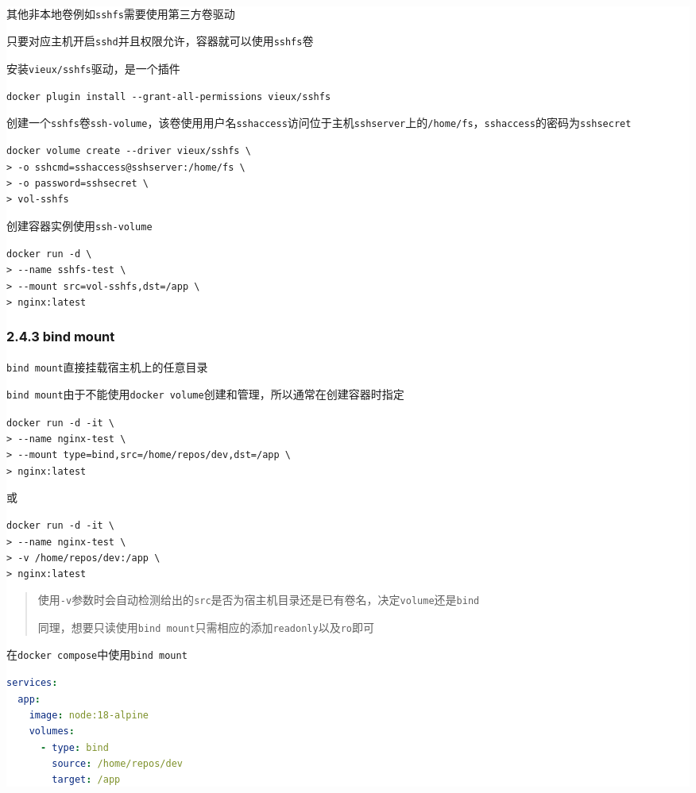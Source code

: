 其他非本地卷例如`sshfs`需要使用第三方卷驱动

只要对应主机开启`sshd`并且权限允许，容器就可以使用`sshfs`卷

安装`vieux/sshfs`驱动，是一个插件

```shell
docker plugin install --grant-all-permissions vieux/sshfs
```

创建一个`sshfs`卷`ssh-volume`，该卷使用用户名`sshaccess`访问位于主机`sshserver`上的`/home/fs`，`sshaccess`的密码为`sshsecret`

```shell
docker volume create --driver vieux/sshfs \
> -o sshcmd=sshaccess@sshserver:/home/fs \
> -o password=sshsecret \
> vol-sshfs
```

创建容器实例使用`ssh-volume`

```shell
docker run -d \
> --name sshfs-test \
> --mount src=vol-sshfs,dst=/app \
> nginx:latest
```

### 2.4.3 bind mount

`bind mount`直接挂载宿主机上的任意目录

`bind mount`由于不能使用`docker volume`创建和管理，所以通常在创建容器时指定

```shell
docker run -d -it \
> --name nginx-test \
> --mount type=bind,src=/home/repos/dev,dst=/app \
> nginx:latest
```

或

```shell
docker run -d -it \
> --name nginx-test \
> -v /home/repos/dev:/app \
> nginx:latest
```

> 使用`-v`参数时会自动检测给出的`src`是否为宿主机目录还是已有卷名，决定`volume`还是`bind`
>
> 同理，想要只读使用`bind mount`只需相应的添加`readonly`以及`ro`即可

在`docker compose`中使用`bind mount`

```yml
services:
  app:
    image: node:18-alpine
    volumes:
      - type: bind
        source: /home/repos/dev
        target: /app
```
